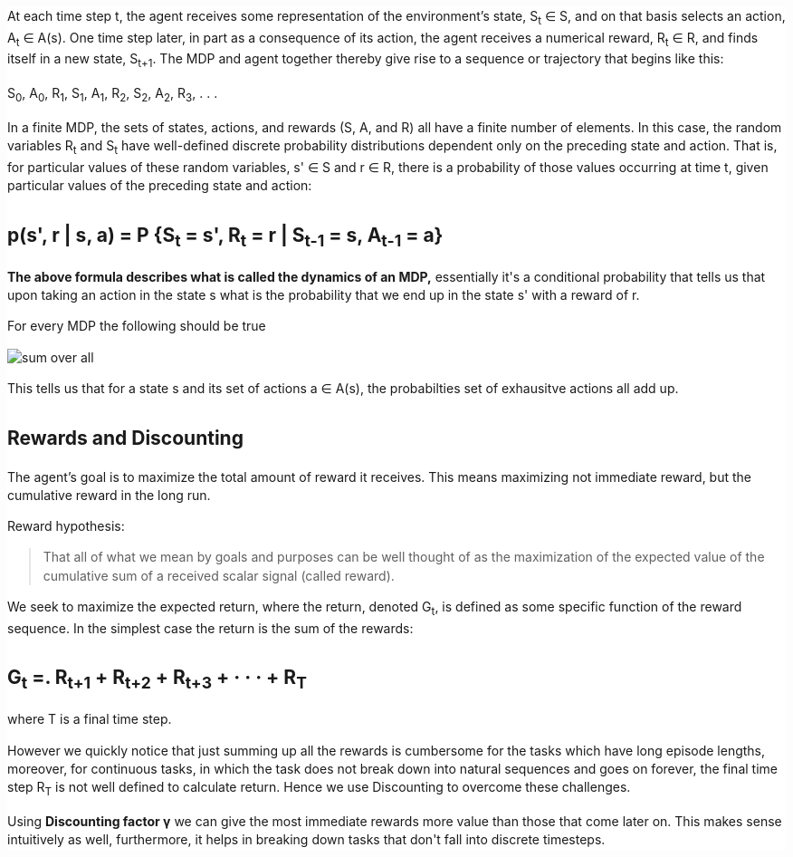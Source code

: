 At each time step t, the agent receives some representation of the environment’s state, S<sub>t</sub> &isin; S, and on that basis selects an action, A<sub>t</sub> &isin; A(s). One
time step later, in part as a consequence of its action, the agent receives a numerical
reward,  R<sub>t</sub> &isin; R, and finds itself in a new state, S<sub>t+1</sub>. The MDP and agent together thereby give rise to a sequence or trajectory that begins like this:

S<sub>0</sub>, A<sub>0</sub>, R<sub>1</sub>, S<sub>1</sub>, A<sub>1</sub>, R<sub>2</sub>, S<sub>2</sub>, A<sub>2</sub>, R<sub>3</sub>, . . .


In a finite MDP, the sets of states, actions, and rewards (S, A, and R) all have a finite
number of elements. In this case, the random variables R<sub>t</sub> and S<sub>t</sub> have well-defined discrete probability distributions dependent only on the preceding state and action. That
is, for particular values of these random variables, s' &isin; S and r &isin; R, there is a probability of those values occurring at time t, given particular values of the preceding state and action:

## **p(s', r | s, a) = P {S<sub>t</sub> = s', R<sub>t</sub> = r | S<sub>t-1</sub> = s, A<sub>t-1</sub> = a}**

**The above formula describes what is called the dynamics of an MDP,** essentially it's a conditional probability that tells us that upon taking an action in the state s what is the probability that we end up in the state s' with a reward of r.

For every MDP the following should be true

![sum over all](/blog/assets/img/math-behind-reinforcement-learning/dynamics_sigma_formula.png)

This tells us that for a state s and its set of actions a &isin; A(s), the probabilties set of exhausitve actions all add up.


## Rewards and Discounting

The agent’s goal is to maximize the total amount of reward it receives. This means maximizing not immediate reward, but the cumulative reward in the long run. 

Reward hypothesis:

>That all of what we mean by goals and purposes can be well thought of as the maximization of the expected value of the cumulative sum of a received scalar signal (called reward).

We seek to maximize the expected return, where the return, denoted  G<sub>t</sub>, is defined as some specific function of the reward sequence. In the simplest case the return
is the sum of the rewards:
## **G<sub>t</sub> =. R<sub>t+1</sub> + R<sub>t+2</sub> + R<sub>t+3</sub> + · · · + R<sub>T</sub>**
where T is a final time step.

However we quickly notice that just summing up all the rewards is cumbersome for the tasks which have long episode lengths, moreover, for continuous tasks, in which the task does not break down into natural sequences and goes on forever, the final time step R<sub>T</sub> is not well defined to calculate return. Hence we use Discounting to overcome these challenges.

Using **Discounting factor &gamma;** we can give the most immediate rewards more value than those that come later on. This makes sense intuitively as well, furthermore, it helps in breaking down tasks that don't fall into discrete timesteps.
